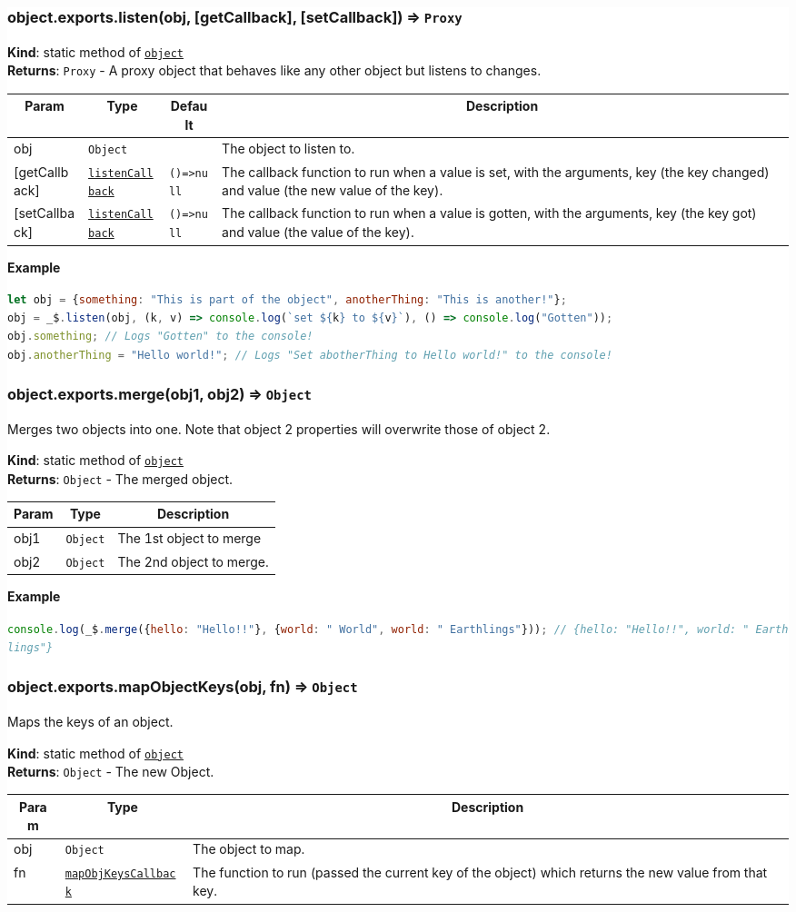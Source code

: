 ### object.exports.listen(obj, [getCallback], [setCallback]) ⇒ <code>Proxy</code>
**Kind**: static method of [<code>object</code>](#object)  
**Returns**: <code>Proxy</code> - A proxy object that behaves like any other object but listens to changes.  

| Param | Type | Default | Description |
| --- | --- | --- | --- |
| obj | <code>Object</code> |  | The object to listen to. |
| [getCallback] | [<code>listenCallback</code>](#listenCallback) | <code>()&#x3D;&gt;null</code> | The callback function to run when a value is set, with the arguments, key (the key changed) and value (the new value of the key). |
| [setCallback] | [<code>listenCallback</code>](#listenCallback) | <code>()&#x3D;&gt;null</code> | The callback function to run when a value is gotten, with the arguments, key (the key got) and value (the value of the key). |

**Example**  
```js
let obj = {something: "This is part of the object", anotherThing: "This is another!"};
obj = _$.listen(obj, (k, v) => console.log(`set ${k} to ${v}`), () => console.log("Gotten"));
obj.something; // Logs "Gotten" to the console!
obj.anotherThing = "Hello world!"; // Logs "Set abotherThing to Hello world!" to the console!
```
<a name="object.exports.merge"></a>

### object.exports.merge(obj1, obj2) ⇒ <code>Object</code>
Merges two objects into one. Note that object 2 properties will overwrite those of object 2.

**Kind**: static method of [<code>object</code>](#object)  
**Returns**: <code>Object</code> - The merged object.  

| Param | Type | Description |
| --- | --- | --- |
| obj1 | <code>Object</code> | The 1st object to merge |
| obj2 | <code>Object</code> | The 2nd object to merge. |

**Example**  
```js
console.log(_$.merge({hello: "Hello!!"}, {world: " World", world: " Earthlings"})); // {hello: "Hello!!", world: " Earthlings"}
```
<a name="object.exports.mapObjectKeys"></a>

### object.exports.mapObjectKeys(obj, fn) ⇒ <code>Object</code>
Maps the keys of an object.

**Kind**: static method of [<code>object</code>](#object)  
**Returns**: <code>Object</code> - The new Object.  

| Param | Type | Description |
| --- | --- | --- |
| obj | <code>Object</code> | The object to map. |
| fn | [<code>mapObjKeysCallback</code>](#mapObjKeysCallback) | The function to run (passed the current key of the object) which returns the new value from that key. |
